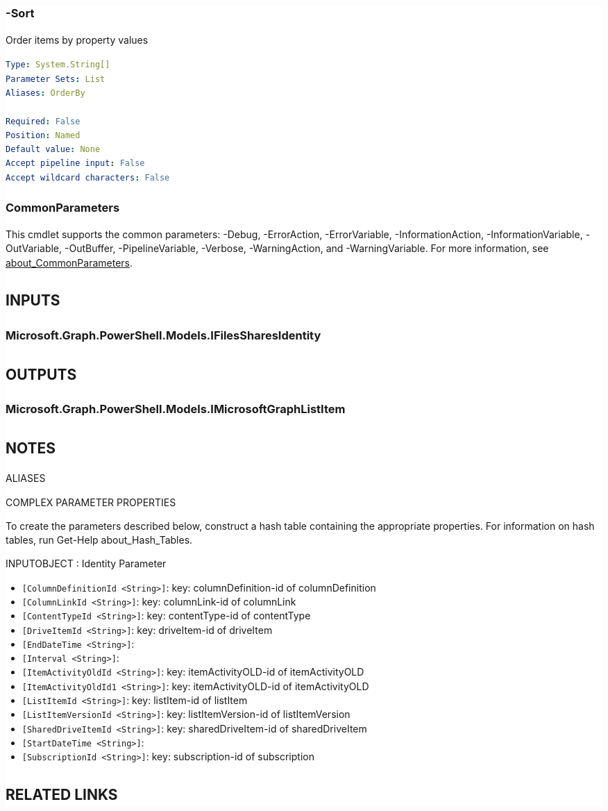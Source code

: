 ### -Sort
Order items by property values

```yaml
Type: System.String[]
Parameter Sets: List
Aliases: OrderBy

Required: False
Position: Named
Default value: None
Accept pipeline input: False
Accept wildcard characters: False
```

### CommonParameters
This cmdlet supports the common parameters: -Debug, -ErrorAction, -ErrorVariable, -InformationAction, -InformationVariable, -OutVariable, -OutBuffer, -PipelineVariable, -Verbose, -WarningAction, and -WarningVariable. For more information, see [about_CommonParameters](http://go.microsoft.com/fwlink/?LinkID=113216).

## INPUTS

### Microsoft.Graph.PowerShell.Models.IFilesSharesIdentity

## OUTPUTS

### Microsoft.Graph.PowerShell.Models.IMicrosoftGraphListItem

## NOTES

ALIASES

COMPLEX PARAMETER PROPERTIES

To create the parameters described below, construct a hash table containing the appropriate properties. For information on hash tables, run Get-Help about_Hash_Tables.


INPUTOBJECT <IFilesSharesIdentity>: Identity Parameter
  - `[ColumnDefinitionId <String>]`: key: columnDefinition-id of columnDefinition
  - `[ColumnLinkId <String>]`: key: columnLink-id of columnLink
  - `[ContentTypeId <String>]`: key: contentType-id of contentType
  - `[DriveItemId <String>]`: key: driveItem-id of driveItem
  - `[EndDateTime <String>]`: 
  - `[Interval <String>]`: 
  - `[ItemActivityOldId <String>]`: key: itemActivityOLD-id of itemActivityOLD
  - `[ItemActivityOldId1 <String>]`: key: itemActivityOLD-id of itemActivityOLD
  - `[ListItemId <String>]`: key: listItem-id of listItem
  - `[ListItemVersionId <String>]`: key: listItemVersion-id of listItemVersion
  - `[SharedDriveItemId <String>]`: key: sharedDriveItem-id of sharedDriveItem
  - `[StartDateTime <String>]`: 
  - `[SubscriptionId <String>]`: key: subscription-id of subscription

## RELATED LINKS

